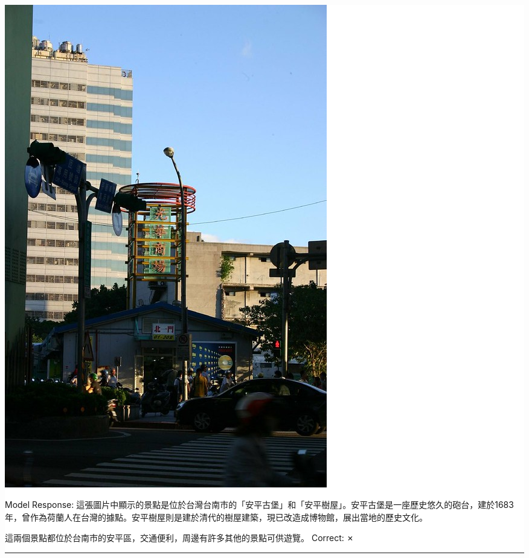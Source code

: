 ![光華商場-6.jpg](../images/光華商場-6.jpg)

Model Response: 這張圖片中顯示的景點是位於台灣台南市的「安平古堡」和「安平樹屋」。安平古堡是一座歷史悠久的砲台，建於1683年，曾作為荷蘭人在台灣的據點。安平樹屋則是建於清代的樹屋建築，現已改造成博物館，展出當地的歷史文化。

這兩個景點都位於台南市的安平區，交通便利，周邊有許多其他的景點可供遊覽。
Correct: ✗

---

